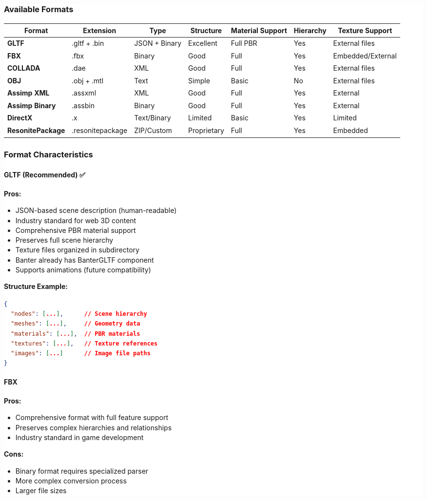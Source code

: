 ### Available Formats

| Format | Extension | Type | Structure | Material Support | Hierarchy | Texture Support |
|--------|-----------|------|-----------|-----------------|-----------|-----------------|
| **GLTF** | .gltf + .bin | JSON + Binary | Excellent | Full PBR | Yes | External files |
| **FBX** | .fbx | Binary | Good | Full | Yes | Embedded/External |
| **COLLADA** | .dae | XML | Good | Full | Yes | External files |
| **OBJ** | .obj + .mtl | Text | Simple | Basic | No | External files |
| **Assimp XML** | .assxml | XML | Good | Full | Yes | External |
| **Assimp Binary** | .assbin | Binary | Good | Full | Yes | External |
| **DirectX** | .x | Text/Binary | Limited | Basic | Yes | Limited |
| **ResonitePackage** | .resonitepackage | ZIP/Custom | Proprietary | Full | Yes | Embedded |

### Format Characteristics

#### GLTF (Recommended) ✅
**Pros:**
- JSON-based scene description (human-readable)
- Industry standard for web 3D content
- Comprehensive PBR material support
- Preserves full scene hierarchy
- Texture files organized in subdirectory
- Banter already has BanterGLTF component
- Supports animations (future compatibility)

**Structure Example:**
```json
{
  "nodes": [...],      // Scene hierarchy
  "meshes": [...],     // Geometry data
  "materials": [...],  // PBR materials
  "textures": [...],   // Texture references
  "images": [...]      // Image file paths
}
```

#### FBX
**Pros:**
- Comprehensive format with full feature support
- Preserves complex hierarchies and relationships
- Industry standard in game development

**Cons:**
- Binary format requires specialized parser
- More complex conversion process
- Larger file sizes
